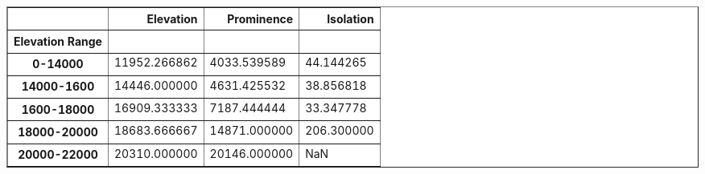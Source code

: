 <div>
<style scoped>
    .dataframe tbody tr th:only-of-type {
        vertical-align: middle;
    }

    .dataframe tbody tr th {
        vertical-align: top;
    }

    .dataframe thead th {
        text-align: right;
    }
</style>
<table border="1" class="dataframe">
  <thead>
    <tr style="text-align: right;">
      <th></th>
      <th>Elevation</th>
      <th>Prominence</th>
      <th>Isolation</th>
    </tr>
    <tr>
      <th>Elevation Range</th>
      <th></th>
      <th></th>
      <th></th>
    </tr>
  </thead>
  <tbody>
    <tr>
      <th>0-14000</th>
      <td>11952.266862</td>
      <td>4033.539589</td>
      <td>44.144265</td>
    </tr>
    <tr>
      <th>14000-1600</th>
      <td>14446.000000</td>
      <td>4631.425532</td>
      <td>38.856818</td>
    </tr>
    <tr>
      <th>1600-18000</th>
      <td>16909.333333</td>
      <td>7187.444444</td>
      <td>33.347778</td>
    </tr>
    <tr>
      <th>18000-20000</th>
      <td>18683.666667</td>
      <td>14871.000000</td>
      <td>206.300000</td>
    </tr>
    <tr>
      <th>20000-22000</th>
      <td>20310.000000</td>
      <td>20146.000000</td>
      <td>NaN</td>
    </tr>
  </tbody>
</table>
</div>
